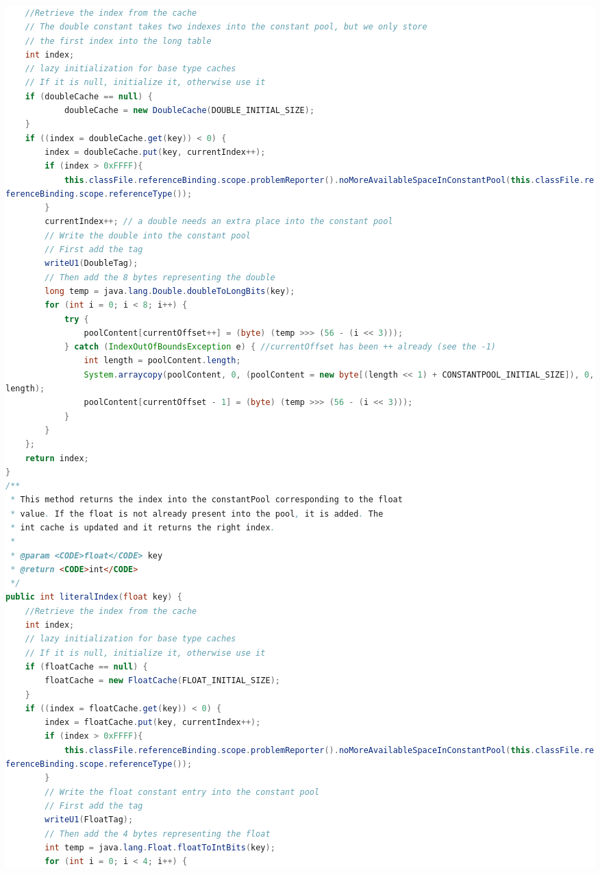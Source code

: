 ```java
	//Retrieve the index from the cache
	// The double constant takes two indexes into the constant pool, but we only store
	// the first index into the long table
	int index;
	// lazy initialization for base type caches
	// If it is null, initialize it, otherwise use it
	if (doubleCache == null) {
			doubleCache = new DoubleCache(DOUBLE_INITIAL_SIZE);
	}
	if ((index = doubleCache.get(key)) < 0) {
		index = doubleCache.put(key, currentIndex++);
		if (index > 0xFFFF){
			this.classFile.referenceBinding.scope.problemReporter().noMoreAvailableSpaceInConstantPool(this.classFile.referenceBinding.scope.referenceType());
		}
		currentIndex++; // a double needs an extra place into the constant pool
		// Write the double into the constant pool
		// First add the tag
		writeU1(DoubleTag);
		// Then add the 8 bytes representing the double
		long temp = java.lang.Double.doubleToLongBits(key);
		for (int i = 0; i < 8; i++) {
			try {
				poolContent[currentOffset++] = (byte) (temp >>> (56 - (i << 3)));
			} catch (IndexOutOfBoundsException e) { //currentOffset has been ++ already (see the -1)
				int length = poolContent.length;
				System.arraycopy(poolContent, 0, (poolContent = new byte[(length << 1) + CONSTANTPOOL_INITIAL_SIZE]), 0, length);
				poolContent[currentOffset - 1] = (byte) (temp >>> (56 - (i << 3)));
			}
		}
	};
	return index;
}
/**
 * This method returns the index into the constantPool corresponding to the float
 * value. If the float is not already present into the pool, it is added. The 
 * int cache is updated and it returns the right index.
 *
 * @param <CODE>float</CODE> key
 * @return <CODE>int</CODE>
 */
public int literalIndex(float key) {
	//Retrieve the index from the cache
	int index;
	// lazy initialization for base type caches
	// If it is null, initialize it, otherwise use it
	if (floatCache == null) {
		floatCache = new FloatCache(FLOAT_INITIAL_SIZE);
	}
	if ((index = floatCache.get(key)) < 0) {
		index = floatCache.put(key, currentIndex++);
		if (index > 0xFFFF){
			this.classFile.referenceBinding.scope.problemReporter().noMoreAvailableSpaceInConstantPool(this.classFile.referenceBinding.scope.referenceType());
		}
		// Write the float constant entry into the constant pool
		// First add the tag
		writeU1(FloatTag);
		// Then add the 4 bytes representing the float
		int temp = java.lang.Float.floatToIntBits(key);
		for (int i = 0; i < 4; i++) {
```